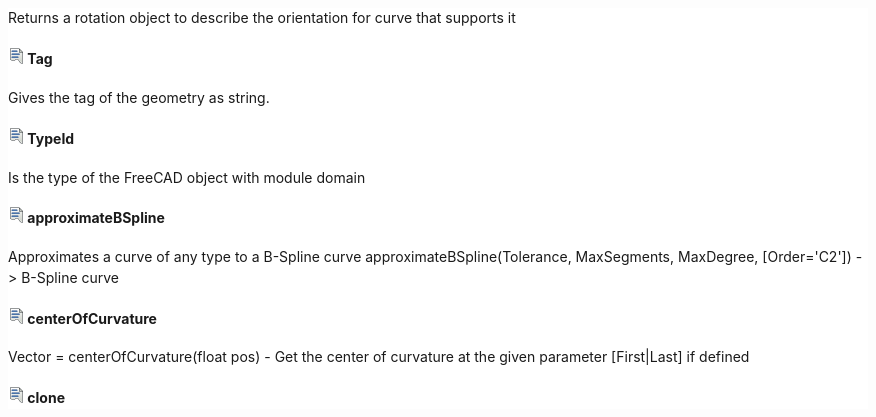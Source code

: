 Returns a rotation object to describe the orientation for curve that supports it



#### <img src="images/Type_enum.svg" style="width:16px;"> Tag

Gives the tag of the geometry as string.



#### <img src="images/Type_enum.svg" style="width:16px;"> TypeId

Is the type of the FreeCAD object with module domain



#### <img src="images/Type_enum.svg" style="width:16px;"> approximateBSpline

Approximates a curve of any type to a B-Spline curve
					approximateBSpline(Tolerance, MaxSegments, MaxDegree, [Order='C2']) -> B-Spline curve



#### <img src="images/Type_enum.svg" style="width:16px;"> centerOfCurvature

Vector = centerOfCurvature(float pos) - Get the center of curvature at the given parameter [First|Last] if defined



#### <img src="images/Type_enum.svg" style="width:16px;"> clone
